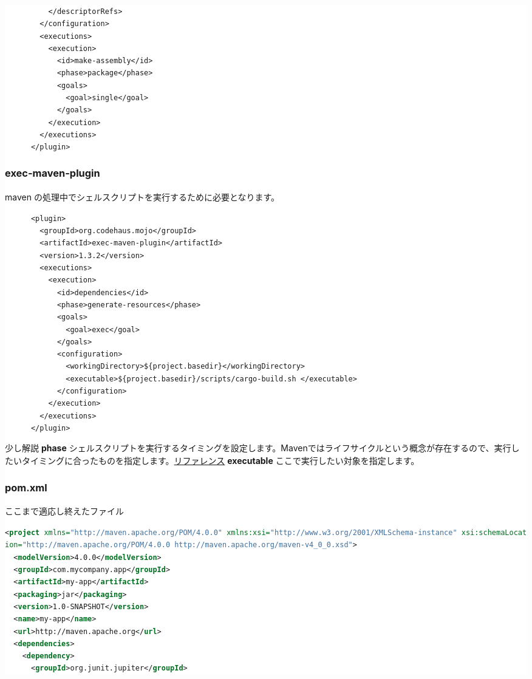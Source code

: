```xml:maven-assembly-plugin
          </descriptorRefs>
        </configuration>
        <executions>
          <execution>
            <id>make-assembly</id>
            <phase>package</phase>
            <goals>
              <goal>single</goal>
            </goals>
          </execution>
        </executions>
      </plugin>
```

### exec-maven-plugin

maven の処理中でシェルスクリプトを実行するために必要となります。

```xml:exec-maven-plugin
      <plugin>
        <groupId>org.codehaus.mojo</groupId>
        <artifactId>exec-maven-plugin</artifactId>
        <version>1.3.2</version>
        <executions>
          <execution>
            <id>dependencies</id>
            <phase>generate-resources</phase>
            <goals>
              <goal>exec</goal>
            </goals>
            <configuration>
              <workingDirectory>${project.basedir}</workingDirectory>
              <executable>${project.basedir}/scripts/cargo-build.sh </executable>
            </configuration>
          </execution>
        </executions>
      </plugin>
```

少し解説
**phase**
シェルスクリプトを実行するタイミングを設定します。Mavenではライフサイクルという概念が存在するので、実行したいタイミングに合ったものを指定します。[リファレンス](https://maven.apache.org/guides/introduction/introduction-to-the-lifecycle.html#Lifecycle_Reference "Lifecycle_Reference")
**executable**
ここで実行したい対象を指定します。

### pom.xml

ここまで適応し終えたファイル

```xml:pom.xml
<project xmlns="http://maven.apache.org/POM/4.0.0" xmlns:xsi="http://www.w3.org/2001/XMLSchema-instance" xsi:schemaLocation="http://maven.apache.org/POM/4.0.0 http://maven.apache.org/maven-v4_0_0.xsd">
  <modelVersion>4.0.0</modelVersion>
  <groupId>com.mycompany.app</groupId>
  <artifactId>my-app</artifactId>
  <packaging>jar</packaging>
  <version>1.0-SNAPSHOT</version>
  <name>my-app</name>
  <url>http://maven.apache.org</url>
  <dependencies>
    <dependency>
      <groupId>org.junit.jupiter</groupId>
```